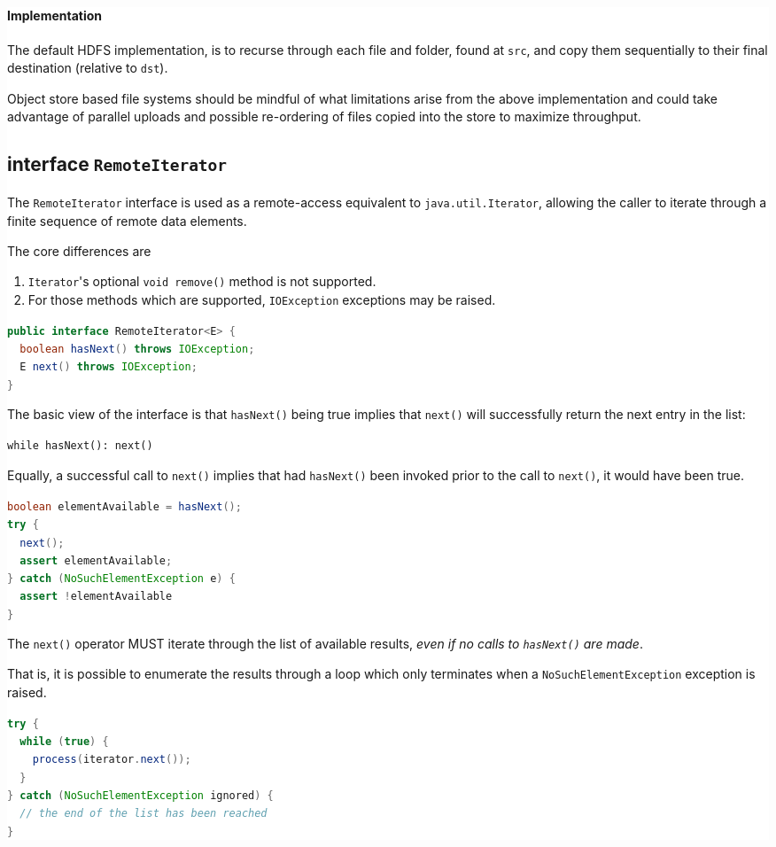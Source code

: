 #### Implementation

The default HDFS implementation, is to recurse through each file and folder, found at `src`, and
copy them sequentially to their final destination (relative to `dst`).

Object store based file systems should be mindful of what limitations arise from the above
implementation and could take advantage of parallel uploads and possible re-ordering of files copied
into the store to maximize throughput.


## <a name="RemoteIterator"></a> interface `RemoteIterator`

The `RemoteIterator` interface is used as a remote-access equivalent
to `java.util.Iterator`, allowing the caller to iterate through a finite sequence
of remote data elements.

The core differences are

1. `Iterator`'s optional `void remove()` method is not supported.
2. For those methods which are supported, `IOException` exceptions
may be raised.

```java
public interface RemoteIterator<E> {
  boolean hasNext() throws IOException;
  E next() throws IOException;
}
```

The basic view of the interface is that `hasNext()` being true implies
that `next()` will successfully return the next entry in the list:

```
while hasNext(): next()
```

Equally, a successful call to `next()` implies that had `hasNext()` been invoked
prior to the call to `next()`, it would have been true.

```java
boolean elementAvailable = hasNext();
try {
  next();
  assert elementAvailable;
} catch (NoSuchElementException e) {
  assert !elementAvailable
}
```

The `next()` operator MUST iterate through the list of available
results, *even if no calls to `hasNext()` are made*.

That is, it is possible to enumerate the results through a loop which
only terminates when a `NoSuchElementException` exception is raised.

```java
try {
  while (true) {
    process(iterator.next());
  }
} catch (NoSuchElementException ignored) {
  // the end of the list has been reached
}
```
